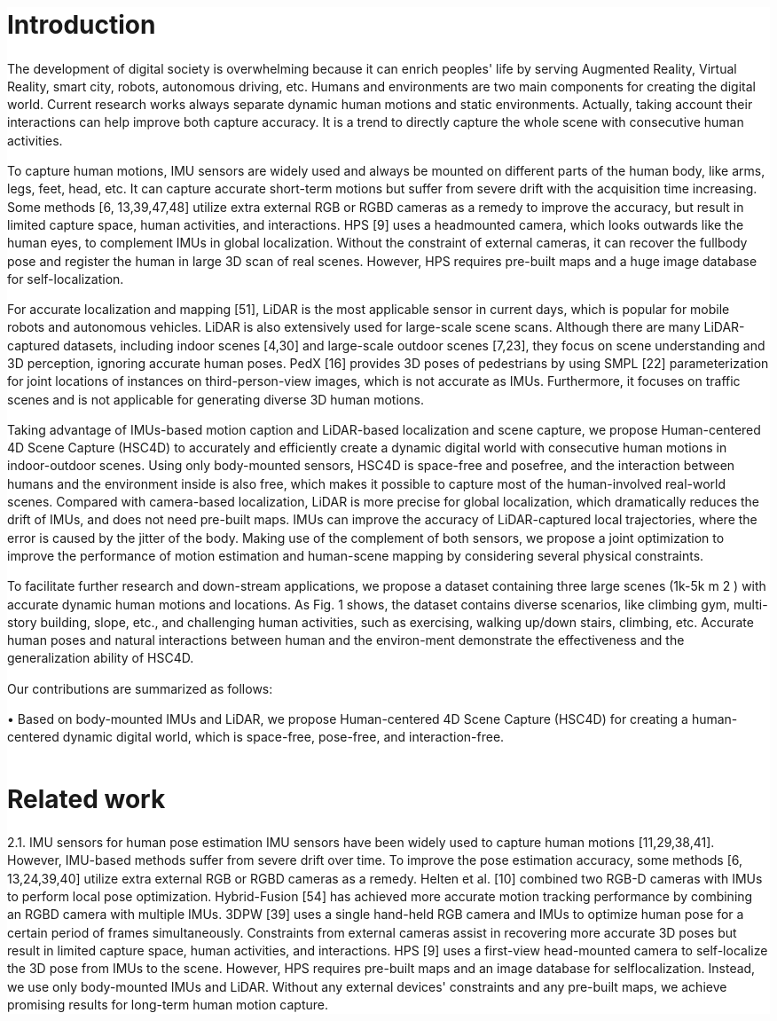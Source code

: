 # Introduction

The development of digital society is overwhelming because it can enrich peoples' life by serving Augmented Reality, Virtual Reality, smart city, robots, autonomous driving, etc. Humans and environments are two main components for creating the digital world. Current research works always separate dynamic human motions and static environments. Actually, taking account their interactions can help improve both capture accuracy. It is a trend to directly capture the whole scene with consecutive human activities.

To capture human motions, IMU sensors are widely used and always be mounted on different parts of the human body, like arms, legs, feet, head, etc. It can capture accurate short-term motions but suffer from severe drift with the acquisition time increasing. Some methods [6, 13,39,47,48] utilize extra external RGB or RGBD cameras as a remedy to improve the accuracy, but result in limited capture space, human activities, and interactions. HPS [9] uses a headmounted camera, which looks outwards like the human eyes, to complement IMUs in global localization. Without the constraint of external cameras, it can recover the fullbody pose and register the human in large 3D scan of real scenes. However, HPS requires pre-built maps and a huge image database for self-localization.

For accurate localization and mapping [51], LiDAR is the most applicable sensor in current days, which is popular for mobile robots and autonomous vehicles. LiDAR is also extensively used for large-scale scene scans. Although there are many LiDAR-captured datasets, including indoor scenes [4,30] and large-scale outdoor scenes [7,23], they focus on scene understanding and 3D perception, ignoring accurate human poses. PedX [16] provides 3D poses of pedestrians by using SMPL [22] parameterization for joint locations of instances on third-person-view images, which is not accurate as IMUs. Furthermore, it focuses on traffic scenes and is not applicable for generating diverse 3D human motions.

Taking advantage of IMUs-based motion caption and LiDAR-based localization and scene capture, we propose Human-centered 4D Scene Capture (HSC4D) to accurately and efficiently create a dynamic digital world with consecutive human motions in indoor-outdoor scenes. Using only body-mounted sensors, HSC4D is space-free and posefree, and the interaction between humans and the environment inside is also free, which makes it possible to capture most of the human-involved real-world scenes. Compared with camera-based localization, LiDAR is more precise for global localization, which dramatically reduces the drift of IMUs, and does not need pre-built maps. IMUs can improve the accuracy of LiDAR-captured local trajectories, where the error is caused by the jitter of the body. Making use of the complement of both sensors, we propose a joint optimization to improve the performance of motion estimation and human-scene mapping by considering several physical constraints.

To facilitate further research and down-stream applications, we propose a dataset containing three large scenes (1k-5k m 2 ) with accurate dynamic human motions and locations. As Fig. 1 shows, the dataset contains diverse scenarios, like climbing gym, multi-story building, slope, etc., and challenging human activities, such as exercising, walking up/down stairs, climbing, etc. Accurate human poses and natural interactions between human and the environ-ment demonstrate the effectiveness and the generalization ability of HSC4D.

Our contributions are summarized as follows:

• Based on body-mounted IMUs and LiDAR, we propose Human-centered 4D Scene Capture (HSC4D) for creating a human-centered dynamic digital world, which is space-free, pose-free, and interaction-free. 

# Related work

2.1. IMU sensors for human pose estimation IMU sensors have been widely used to capture human motions [11,29,38,41]. However, IMU-based methods suffer from severe drift over time. To improve the pose estimation accuracy, some methods [6, 13,24,39,40] utilize extra external RGB or RGBD cameras as a remedy. Helten et al. [10] combined two RGB-D cameras with IMUs to perform local pose optimization. Hybrid-Fusion [54] has achieved more accurate motion tracking performance by combining an RGBD camera with multiple IMUs. 3DPW [39] uses a single hand-held RGB camera and IMUs to optimize human pose for a certain period of frames simultaneously. Constraints from external cameras assist in recovering more accurate 3D poses but result in limited capture space, human activities, and interactions. HPS [9] uses a first-view head-mounted camera to self-localize the 3D pose from IMUs to the scene. However, HPS requires pre-built maps and an image database for selflocalization. Instead, we use only body-mounted IMUs and LiDAR. Without any external devices' constraints and any pre-built maps, we achieve promising results for long-term human motion capture.
